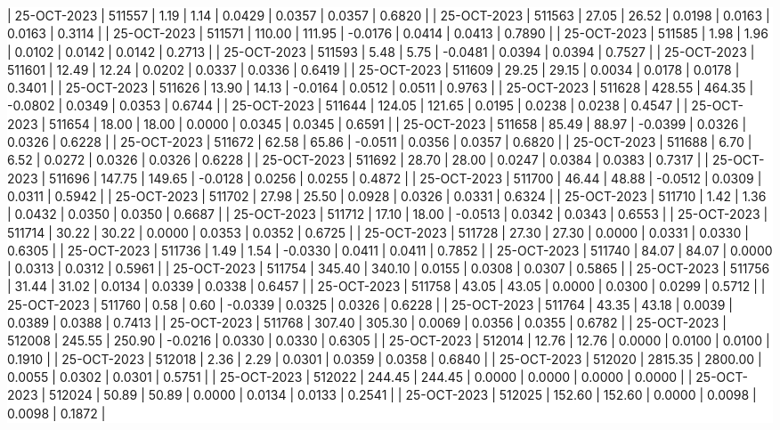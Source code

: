 | 25-OCT-2023 | 511557 | 1.19 | 1.14 | 0.0429 | 0.0357 | 0.0357 | 0.6820 |
| 25-OCT-2023 | 511563 | 27.05 | 26.52 | 0.0198 | 0.0163 | 0.0163 | 0.3114 |
| 25-OCT-2023 | 511571 | 110.00 | 111.95 | -0.0176 | 0.0414 | 0.0413 | 0.7890 |
| 25-OCT-2023 | 511585 | 1.98 | 1.96 | 0.0102 | 0.0142 | 0.0142 | 0.2713 |
| 25-OCT-2023 | 511593 | 5.48 | 5.75 | -0.0481 | 0.0394 | 0.0394 | 0.7527 |
| 25-OCT-2023 | 511601 | 12.49 | 12.24 | 0.0202 | 0.0337 | 0.0336 | 0.6419 |
| 25-OCT-2023 | 511609 | 29.25 | 29.15 | 0.0034 | 0.0178 | 0.0178 | 0.3401 |
| 25-OCT-2023 | 511626 | 13.90 | 14.13 | -0.0164 | 0.0512 | 0.0511 | 0.9763 |
| 25-OCT-2023 | 511628 | 428.55 | 464.35 | -0.0802 | 0.0349 | 0.0353 | 0.6744 |
| 25-OCT-2023 | 511644 | 124.05 | 121.65 | 0.0195 | 0.0238 | 0.0238 | 0.4547 |
| 25-OCT-2023 | 511654 | 18.00 | 18.00 | 0.0000 | 0.0345 | 0.0345 | 0.6591 |
| 25-OCT-2023 | 511658 | 85.49 | 88.97 | -0.0399 | 0.0326 | 0.0326 | 0.6228 |
| 25-OCT-2023 | 511672 | 62.58 | 65.86 | -0.0511 | 0.0356 | 0.0357 | 0.6820 |
| 25-OCT-2023 | 511688 | 6.70 | 6.52 | 0.0272 | 0.0326 | 0.0326 | 0.6228 |
| 25-OCT-2023 | 511692 | 28.70 | 28.00 | 0.0247 | 0.0384 | 0.0383 | 0.7317 |
| 25-OCT-2023 | 511696 | 147.75 | 149.65 | -0.0128 | 0.0256 | 0.0255 | 0.4872 |
| 25-OCT-2023 | 511700 | 46.44 | 48.88 | -0.0512 | 0.0309 | 0.0311 | 0.5942 |
| 25-OCT-2023 | 511702 | 27.98 | 25.50 | 0.0928 | 0.0326 | 0.0331 | 0.6324 |
| 25-OCT-2023 | 511710 | 1.42 | 1.36 | 0.0432 | 0.0350 | 0.0350 | 0.6687 |
| 25-OCT-2023 | 511712 | 17.10 | 18.00 | -0.0513 | 0.0342 | 0.0343 | 0.6553 |
| 25-OCT-2023 | 511714 | 30.22 | 30.22 | 0.0000 | 0.0353 | 0.0352 | 0.6725 |
| 25-OCT-2023 | 511728 | 27.30 | 27.30 | 0.0000 | 0.0331 | 0.0330 | 0.6305 |
| 25-OCT-2023 | 511736 | 1.49 | 1.54 | -0.0330 | 0.0411 | 0.0411 | 0.7852 |
| 25-OCT-2023 | 511740 | 84.07 | 84.07 | 0.0000 | 0.0313 | 0.0312 | 0.5961 |
| 25-OCT-2023 | 511754 | 345.40 | 340.10 | 0.0155 | 0.0308 | 0.0307 | 0.5865 |
| 25-OCT-2023 | 511756 | 31.44 | 31.02 | 0.0134 | 0.0339 | 0.0338 | 0.6457 |
| 25-OCT-2023 | 511758 | 43.05 | 43.05 | 0.0000 | 0.0300 | 0.0299 | 0.5712 |
| 25-OCT-2023 | 511760 | 0.58 | 0.60 | -0.0339 | 0.0325 | 0.0326 | 0.6228 |
| 25-OCT-2023 | 511764 | 43.35 | 43.18 | 0.0039 | 0.0389 | 0.0388 | 0.7413 |
| 25-OCT-2023 | 511768 | 307.40 | 305.30 | 0.0069 | 0.0356 | 0.0355 | 0.6782 |
| 25-OCT-2023 | 512008 | 245.55 | 250.90 | -0.0216 | 0.0330 | 0.0330 | 0.6305 |
| 25-OCT-2023 | 512014 | 12.76 | 12.76 | 0.0000 | 0.0100 | 0.0100 | 0.1910 |
| 25-OCT-2023 | 512018 | 2.36 | 2.29 | 0.0301 | 0.0359 | 0.0358 | 0.6840 |
| 25-OCT-2023 | 512020 | 2815.35 | 2800.00 | 0.0055 | 0.0302 | 0.0301 | 0.5751 |
| 25-OCT-2023 | 512022 | 244.45 | 244.45 | 0.0000 | 0.0000 | 0.0000 | 0.0000 |
| 25-OCT-2023 | 512024 | 50.89 | 50.89 | 0.0000 | 0.0134 | 0.0133 | 0.2541 |
| 25-OCT-2023 | 512025 | 152.60 | 152.60 | 0.0000 | 0.0098 | 0.0098 | 0.1872 |